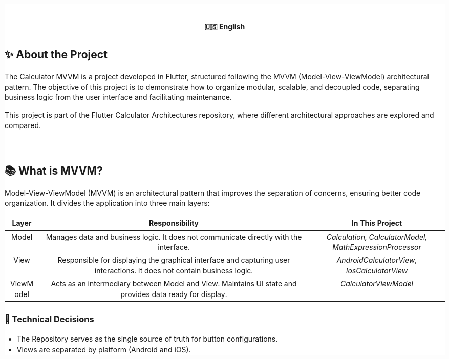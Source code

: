<br>
<p align="center">
  <strong>🇺🇸 English</strong>
</p>

<h2>✨ About the Project</h2>
<p>The Calculator MVVM is a project developed in Flutter, structured following the MVVM (Model-View-ViewModel) architectural pattern. The objective of this project is to demonstrate how to organize modular, scalable, and decoupled code, separating business logic from the user interface and facilitating maintenance.

This project is part of the Flutter Calculator Architectures repository, where different architectural approaches are explored and compared.</p>

<br>
<h2>📚 What is MVVM?</h2>
<p>Model-View-ViewModel (MVVM) is an architectural pattern that improves the separation of concerns, ensuring better code organization. It divides the application into three main layers:</p>
<div align="center">
  <table>
    <thead>
      <tr>
        <th align="center">Layer</th>
        <th align="center">Responsibility</th>
        <th align="center">In This Project</th>
      </tr>
    </thead>
    <tbody>
      <tr>
        <td align="center">Model</td>
        <td align="center">Manages data and business logic. It does not communicate directly with the interface.</td>
        <td align="center"><i>Calculation, CalculatorModel, MathExpressionProcessor</i></td>
      </tr>
      <tr>
        <td align="center">View</td>
        <td align="center">Responsible for displaying the graphical interface and capturing user interactions. It does not contain business logic.</td>
        <td align="center"><i>AndroidCalculatorView, IosCalculatorView</i></td>
      </tr>
      <tr>
        <td align="center">ViewModel</td>
        <td align="center">Acts as an intermediary between Model and View. Maintains UI state and provides data ready for display.</td>
        <td align="center"><i>CalculatorViewModel</i></td>
      </tr>
    </tbody>
  </table>
</div>

<h3>📌 Technical Decisions</h3>
<ul>
  <li>The Repository serves as the single source of truth for button configurations.</li>
  <li>Views are separated by platform (Android and iOS).</li>
</ul>
